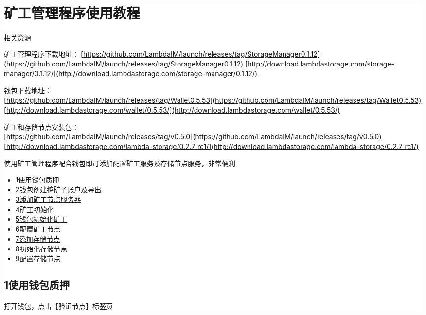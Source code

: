 # 矿工管理程序使用教程

相关资源

矿工管理程序下载地址：
[https://github.com/LambdaIM/launch/releases/tag/StorageManager0.1.12](https://github.com/LambdaIM/launch/releases/tag/StorageManager0.1.12)
[http://download.lambdastorage.com/storage-manager/0.1.12/](http://download.lambdastorage.com/storage-manager/0.1.12/)

钱包下载地址：  
[https://github.com/LambdaIM/launch/releases/tag/Wallet0.5.53](https://github.com/LambdaIM/launch/releases/tag/Wallet0.5.53)  
[http://download.lambdastorage.com/wallet/0.5.53/](http://download.lambdastorage.com/wallet/0.5.53/)

矿工和存储节点安装包：  
[https://github.com/LambdaIM/launch/releases/tag/v0.5.0](https://github.com/LambdaIM/launch/releases/tag/v0.5.0)
[http://download.lambdastorage.com/lambda-storage/0.2.7_rc1/](http://download.lambdastorage.com/lambda-storage/0.2.7_rc1/)

使用矿工管理程序配合钱包即可添加配置矿工服务及存储节点服务，非常便利

* [1使用钱包质押](#1使用钱包质押)
* [2钱包创建挖矿子账户及导出](#2钱包创建挖矿子账户及导出)
* [3添加矿工节点服务器](#3添加矿工节点服务器)
* [4矿工初始化](#4矿工初始化)
* [5钱包初始化矿工](#5钱包初始化矿工)
* [6配置矿工节点](#6配置矿工节点)
* [7添加存储节点](#7添加存储节点)
* [8初始化存储节点](#8初始化存储节点)
* [9配置存储节点](#9配置存储节点)


## 1使用钱包质押
打开钱包，点击【验证节点】标签页